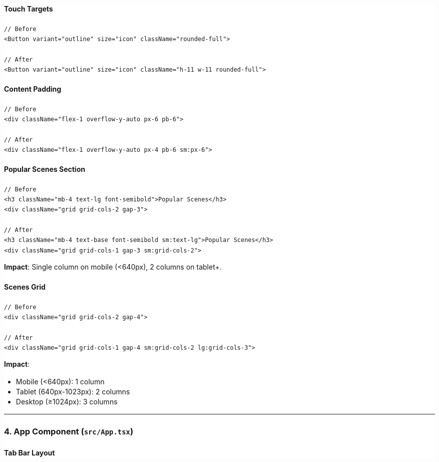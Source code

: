 #### Touch Targets

```tsx
// Before
<Button variant="outline" size="icon" className="rounded-full">

// After
<Button variant="outline" size="icon" className="h-11 w-11 rounded-full">
```

#### Content Padding

```tsx
// Before
<div className="flex-1 overflow-y-auto px-6 pb-6">

// After
<div className="flex-1 overflow-y-auto px-4 pb-6 sm:px-6">
```

#### Popular Scenes Section

```tsx
// Before
<h3 className="mb-4 text-lg font-semibold">Popular Scenes</h3>
<div className="grid grid-cols-2 gap-3">

// After
<h3 className="mb-4 text-base font-semibold sm:text-lg">Popular Scenes</h3>
<div className="grid grid-cols-1 gap-3 sm:grid-cols-2">
```

**Impact**: Single column on mobile (<640px), 2 columns on tablet+.

#### Scenes Grid

```tsx
// Before
<div className="grid grid-cols-2 gap-4">

// After
<div className="grid grid-cols-1 gap-4 sm:grid-cols-2 lg:grid-cols-3">
```

**Impact**:

- Mobile (<640px): 1 column
- Tablet (640px-1023px): 2 columns
- Desktop (≥1024px): 3 columns

---

### 4. App Component (`src/App.tsx`)

#### Tab Bar Layout
